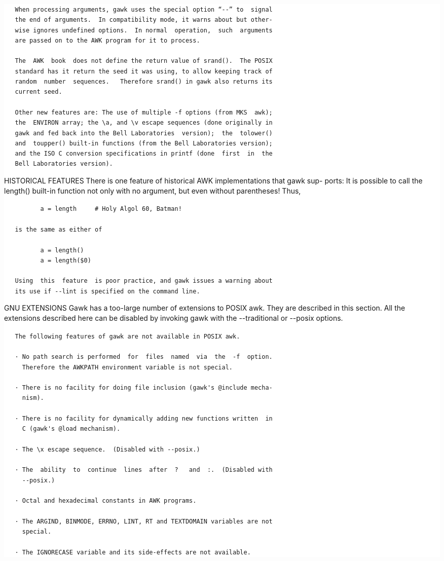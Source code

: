        When processing arguments, gawk uses the special option “--” to  signal
       the end of arguments.  In compatibility mode, it warns about but other-
       wise ignores undefined options.  In normal  operation,  such  arguments
       are passed on to the AWK program for it to process.

       The  AWK  book  does not define the return value of srand().  The POSIX
       standard has it return the seed it was using, to allow keeping track of
       random  number  sequences.   Therefore srand() in gawk also returns its
       current seed.

       Other new features are: The use of multiple -f options (from MKS  awk);
       the  ENVIRON array; the \a, and \v escape sequences (done originally in
       gawk and fed back into the Bell Laboratories  version);  the  tolower()
       and  toupper() built-in functions (from the Bell Laboratories version);
       and the ISO C conversion specifications in printf (done  first  in  the
       Bell Laboratories version).

HISTORICAL FEATURES
       There  is  one feature of historical AWK implementations that gawk sup-
       ports: It is possible to call the length() built-in function  not  only
       with no argument, but even without parentheses!  Thus,

              a = length     # Holy Algol 60, Batman!

       is the same as either of

              a = length()
              a = length($0)

       Using  this  feature  is poor practice, and gawk issues a warning about
       its use if --lint is specified on the command line.

GNU EXTENSIONS
       Gawk has a too-large number of  extensions  to  POSIX  awk.   They  are
       described  in  this  section.  All the extensions described here can be
       disabled by invoking gawk with the --traditional or --posix options.

       The following features of gawk are not available in POSIX awk.

       · No path search is performed  for  files  named  via  the  -f  option.
         Therefore the AWKPATH environment variable is not special.

       · There is no facility for doing file inclusion (gawk's @include mecha-
         nism).

       · There is no facility for dynamically adding new functions written  in
         C (gawk's @load mechanism).

       · The \x escape sequence.  (Disabled with --posix.)

       · The  ability  to  continue  lines  after  ?   and  :.  (Disabled with
         --posix.)

       · Octal and hexadecimal constants in AWK programs.

       · The ARGIND, BINMODE, ERRNO, LINT, RT and TEXTDOMAIN variables are not
         special.

       · The IGNORECASE variable and its side-effects are not available.
